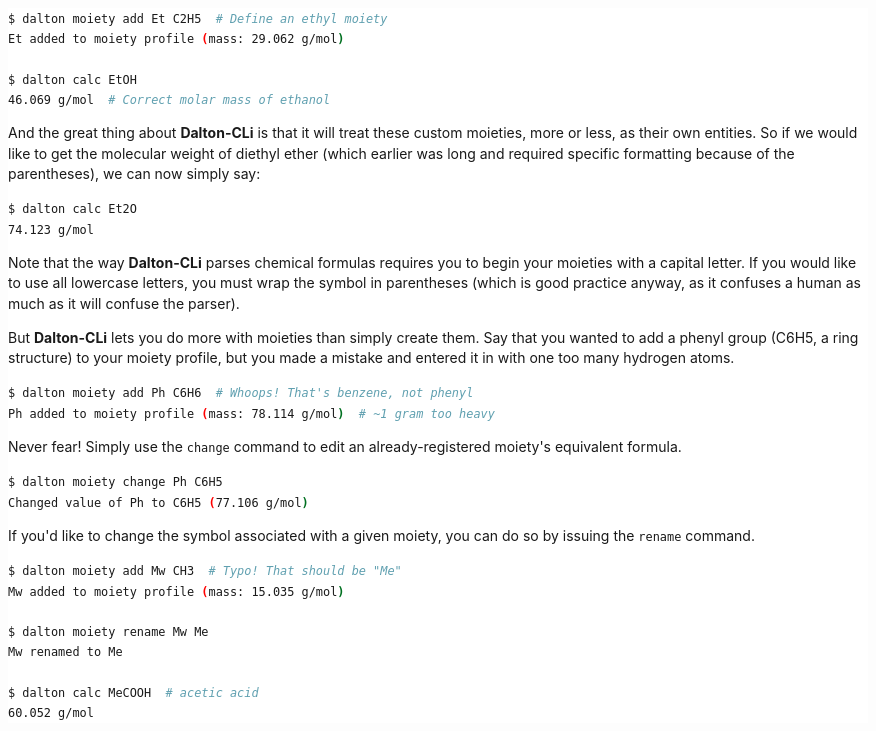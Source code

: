 ```bash
$ dalton moiety add Et C2H5  # Define an ethyl moiety
Et added to moiety profile (mass: 29.062 g/mol)

$ dalton calc EtOH
46.069 g/mol  # Correct molar mass of ethanol
```

And the great thing about **Dalton-CLi** is that it will treat these custom moieties, more or less, as their own
entities. So if we would like to get the molecular weight of diethyl ether (which earlier was long and required
specific formatting because of the parentheses), we can now simply say:

```bash
$ dalton calc Et2O
74.123 g/mol
```

Note that the way **Dalton-CLi** parses chemical formulas requires you to begin your moieties with a capital letter. If
you would like to use all lowercase letters, you must wrap the symbol in parentheses (which is good practice anyway,
as it confuses a human as much as it will confuse the parser).

But **Dalton-CLi** lets you do more with moieties than simply create them. Say that you wanted to add a phenyl
group (C6H5, a ring structure) to your moiety profile, but you made a mistake and entered it in with one too many
hydrogen atoms.

```bash
$ dalton moiety add Ph C6H6  # Whoops! That's benzene, not phenyl
Ph added to moiety profile (mass: 78.114 g/mol)  # ~1 gram too heavy
```

Never fear! Simply use the `change` command to edit an already-registered moiety's equivalent formula.

```bash
$ dalton moiety change Ph C6H5
Changed value of Ph to C6H5 (77.106 g/mol)
```

If you'd like to change the symbol associated with a given moiety, you can do so by issuing the `rename` command.

```bash
$ dalton moiety add Mw CH3  # Typo! That should be "Me"
Mw added to moiety profile (mass: 15.035 g/mol)

$ dalton moiety rename Mw Me
Mw renamed to Me

$ dalton calc MeCOOH  # acetic acid
60.052 g/mol
```
